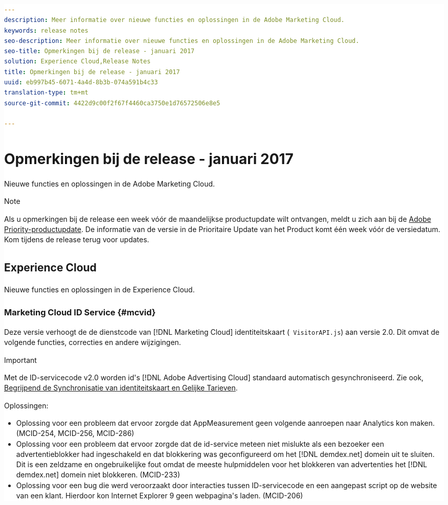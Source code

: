 ```yaml
---
description: Meer informatie over nieuwe functies en oplossingen in de Adobe Marketing Cloud.
keywords: release notes
seo-description: Meer informatie over nieuwe functies en oplossingen in de Adobe Marketing Cloud.
seo-title: Opmerkingen bij de release - januari 2017
solution: Experience Cloud,Release Notes
title: Opmerkingen bij de release - januari 2017
uuid: eb997b45-6071-4a4d-8b3b-074a591b4c33
translation-type: tm+mt
source-git-commit: 4422d9c00f2f67f4460ca3750e1d76572506e8e5

---
```



# Opmerkingen bij de release - januari 2017

Nieuwe functies en oplossingen in de Adobe Marketing Cloud.

>[!NOTE]
>
>Als u opmerkingen bij de release een week vóór de maandelijkse productupdate wilt ontvangen, meldt u zich aan bij de [Adobe Priority-productupdate](https://www.adobe.com/subscription/priority-product-update.html). De informatie van de versie in de Prioritaire Update van het Product komt één week vóór de versiedatum. Kom tijdens de release terug voor updates.

## Experience Cloud

Nieuwe functies en oplossingen in de Experience Cloud.

### Marketing Cloud ID Service {#mcvid}

Deze versie verhoogt de de dienstcode van [!DNL  Marketing Cloud] identiteitskaart (` VisitorAPI.js`) aan versie 2.0. Dit omvat de volgende functies, correcties en andere wijzigingen.

>[!IMPORTANT]
>
>Met de ID-servicecode v2.0 worden id&#39;s [!DNL  Adobe Advertising Cloud] standaard automatisch gesynchroniseerd. Zie ook, [Begrijpend de Synchronisatie van identiteitskaart en Gelijke Tarieven](https://marketing.adobe.com/resources/help/en_US/mcvid/mcvid-match-rates.html).

Oplossingen:

* Oplossing voor een probleem dat ervoor zorgde dat AppMeasurement geen volgende aanroepen naar Analytics kon maken. (MCID-254, MCID-256, MCID-286)
* Oplossing voor een probleem dat ervoor zorgde dat de id-service meteen niet mislukte als een bezoeker een advertentieblokker had ingeschakeld en dat blokkering was geconfigureerd om het [!DNL  demdex.net] domein uit te sluiten. Dit is een zeldzame en ongebruikelijke fout omdat de meeste hulpmiddelen voor het blokkeren van advertenties het [!DNL  demdex.net] domein niet blokkeren. (MCID-233)
* Oplossing voor een bug die werd veroorzaakt door interacties tussen ID-servicecode en een aangepast script op de website van een klant. Hierdoor kon Internet Explorer 9 geen webpagina&#39;s laden. (MCID-206)
